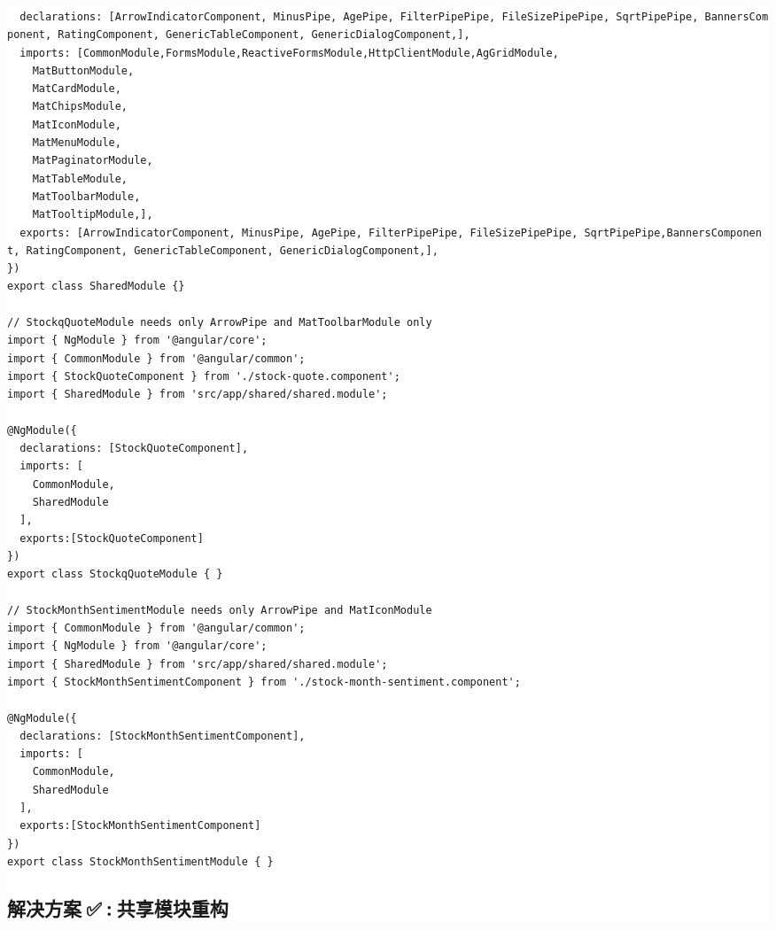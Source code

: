 ```
  declarations: [ArrowIndicatorComponent, MinusPipe, AgePipe, FilterPipePipe, FileSizePipePipe, SqrtPipePipe, BannersComponent, RatingComponent, GenericTableComponent, GenericDialogComponent,],
  imports: [CommonModule,FormsModule,ReactiveFormsModule,HttpClientModule,AgGridModule,
    MatButtonModule,
    MatCardModule,
    MatChipsModule,
    MatIconModule,
    MatMenuModule,
    MatPaginatorModule,
    MatTableModule,
    MatToolbarModule,
    MatTooltipModule,],
  exports: [ArrowIndicatorComponent, MinusPipe, AgePipe, FilterPipePipe, FileSizePipePipe, SqrtPipePipe,BannersComponent, RatingComponent, GenericTableComponent, GenericDialogComponent,],
})
export class SharedModule {}

// StockqQuoteModule needs only ArrowPipe and MatToolbarModule only
import { NgModule } from '@angular/core';
import { CommonModule } from '@angular/common';
import { StockQuoteComponent } from './stock-quote.component';
import { SharedModule } from 'src/app/shared/shared.module';

@NgModule({
  declarations: [StockQuoteComponent],
  imports: [
    CommonModule,
    SharedModule
  ],
  exports:[StockQuoteComponent]
})
export class StockqQuoteModule { }

// StockMonthSentimentModule needs only ArrowPipe and MatIconModule
import { CommonModule } from '@angular/common';
import { NgModule } from '@angular/core';
import { SharedModule } from 'src/app/shared/shared.module';
import { StockMonthSentimentComponent } from './stock-month-sentiment.component';

@NgModule({
  declarations: [StockMonthSentimentComponent],
  imports: [
    CommonModule,
    SharedModule
  ],
  exports:[StockMonthSentimentComponent]
})
export class StockMonthSentimentModule { } 
```

## **解决方案** ✅ **:** 共享模块重构
